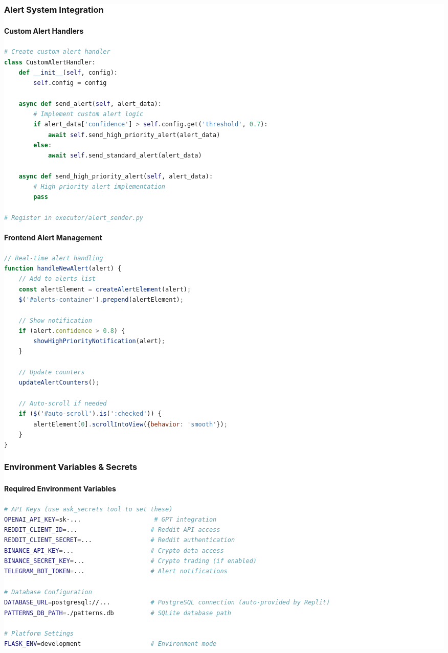 ### **Alert System Integration**

#### **Custom Alert Handlers**
```python
# Create custom alert handler
class CustomAlertHandler:
    def __init__(self, config):
        self.config = config
    
    async def send_alert(self, alert_data):
        # Implement custom alert logic
        if alert_data['confidence'] > self.config.get('threshold', 0.7):
            await self.send_high_priority_alert(alert_data)
        else:
            await self.send_standard_alert(alert_data)
    
    async def send_high_priority_alert(self, alert_data):
        # High priority alert implementation
        pass

# Register in executor/alert_sender.py
```

#### **Frontend Alert Management**
```javascript
// Real-time alert handling
function handleNewAlert(alert) {
    // Add to alerts list
    const alertElement = createAlertElement(alert);
    $('#alerts-container').prepend(alertElement);
    
    // Show notification
    if (alert.confidence > 0.8) {
        showHighPriorityNotification(alert);
    }
    
    // Update counters
    updateAlertCounters();
    
    // Auto-scroll if needed
    if ($('#auto-scroll').is(':checked')) {
        alertElement[0].scrollIntoView({behavior: 'smooth'});
    }
}
```

### **Environment Variables & Secrets**

#### **Required Environment Variables**
```bash
# API Keys (use ask_secrets tool to set these)
OPENAI_API_KEY=sk-...                    # GPT integration
REDDIT_CLIENT_ID=...                    # Reddit API access
REDDIT_CLIENT_SECRET=...                # Reddit authentication
BINANCE_API_KEY=...                     # Crypto data access
BINANCE_SECRET_KEY=...                  # Crypto trading (if enabled)
TELEGRAM_BOT_TOKEN=...                  # Alert notifications

# Database Configuration
DATABASE_URL=postgresql://...           # PostgreSQL connection (auto-provided by Replit)
PATTERNS_DB_PATH=./patterns.db          # SQLite database path

# Platform Settings
FLASK_ENV=development                   # Environment mode
```